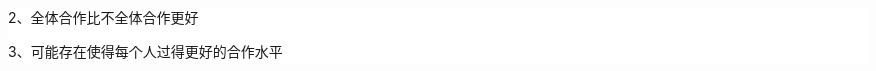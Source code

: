<p data-pid="TJf9zj6y">2、全体合作比不全体合作更好</p><p data-pid="BA_TynSe">3、可能存在使得每个人过得更好的合作水平</p><p></p><p></p><p></p><p></p><p></p><p></p><p></p>